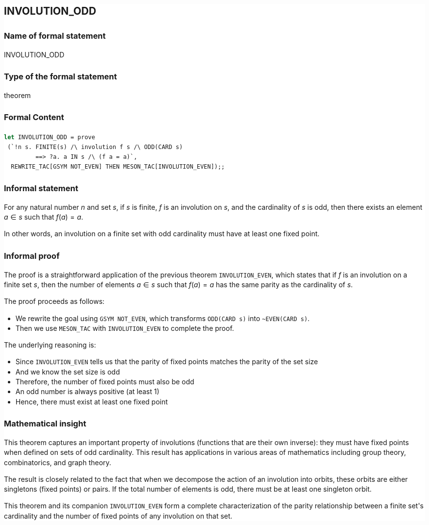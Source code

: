 
## INVOLUTION_ODD

### Name of formal statement
INVOLUTION_ODD

### Type of the formal statement
theorem

### Formal Content
```ocaml
let INVOLUTION_ODD = prove
 (`!n s. FINITE(s) /\ involution f s /\ ODD(CARD s)
         ==> ?a. a IN s /\ (f a = a)`,
  REWRITE_TAC[GSYM NOT_EVEN] THEN MESON_TAC[INVOLUTION_EVEN]);;
```

### Informal statement
For any natural number $n$ and set $s$, if $s$ is finite, $f$ is an involution on $s$, and the cardinality of $s$ is odd, then there exists an element $a \in s$ such that $f(a) = a$.

In other words, an involution on a finite set with odd cardinality must have at least one fixed point.

### Informal proof
The proof is a straightforward application of the previous theorem `INVOLUTION_EVEN`, which states that if $f$ is an involution on a finite set $s$, then the number of elements $a \in s$ such that $f(a) = a$ has the same parity as the cardinality of $s$.

The proof proceeds as follows:
- We rewrite the goal using `GSYM NOT_EVEN`, which transforms `ODD(CARD s)` into `~EVEN(CARD s)`.
- Then we use `MESON_TAC` with `INVOLUTION_EVEN` to complete the proof.

The underlying reasoning is:
- Since `INVOLUTION_EVEN` tells us that the parity of fixed points matches the parity of the set size
- And we know the set size is odd
- Therefore, the number of fixed points must also be odd
- An odd number is always positive (at least 1)
- Hence, there must exist at least one fixed point

### Mathematical insight
This theorem captures an important property of involutions (functions that are their own inverse): they must have fixed points when defined on sets of odd cardinality. This result has applications in various areas of mathematics including group theory, combinatorics, and graph theory.

The result is closely related to the fact that when we decompose the action of an involution into orbits, these orbits are either singletons (fixed points) or pairs. If the total number of elements is odd, there must be at least one singleton orbit.

This theorem and its companion `INVOLUTION_EVEN` form a complete characterization of the parity relationship between a finite set's cardinality and the number of fixed points of any involution on that set.
